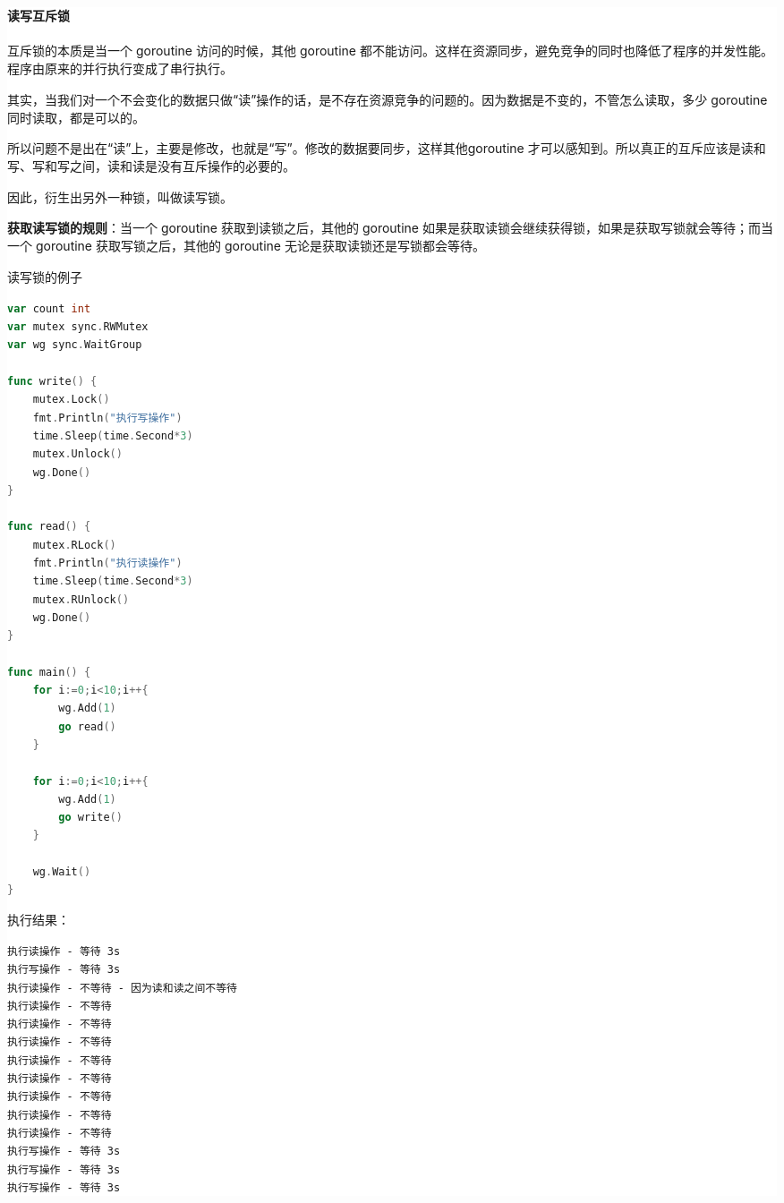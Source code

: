 #### 读写互斥锁

互斥锁的本质是当一个 goroutine 访问的时候，其他 goroutine 都不能访问。这样在资源同步，避免竞争的同时也降低了程序的并发性能。程序由原来的并行执行变成了串行执行。

其实，当我们对一个不会变化的数据只做“读”操作的话，是不存在资源竞争的问题的。因为数据是不变的，不管怎么读取，多少 goroutine 同时读取，都是可以的。

所以问题不是出在“读”上，主要是修改，也就是“写”。修改的数据要同步，这样其他goroutine 才可以感知到。所以真正的互斥应该是读和写、写和写之间，读和读是没有互斥操作的必要的。

因此，衍生出另外一种锁，叫做读写锁。

**获取读写锁的规则**：当一个 goroutine 获取到读锁之后，其他的 goroutine 如果是获取读锁会继续获得锁，如果是获取写锁就会等待；而当一个 goroutine 获取写锁之后，其他的 goroutine 无论是获取读锁还是写锁都会等待。

读写锁的例子

```go
var count int
var mutex sync.RWMutex
var wg sync.WaitGroup

func write() {
	mutex.Lock()
	fmt.Println("执行写操作")
	time.Sleep(time.Second*3)
	mutex.Unlock()
	wg.Done()
}

func read() {
	mutex.RLock()
	fmt.Println("执行读操作")
	time.Sleep(time.Second*3)
	mutex.RUnlock()
	wg.Done()
}

func main() {
	for i:=0;i<10;i++{
		wg.Add(1)
		go read()
	}

	for i:=0;i<10;i++{
		wg.Add(1)
		go write()
	}

	wg.Wait()
}
```

执行结果：

```shell
执行读操作 - 等待 3s
执行写操作 - 等待 3s
执行读操作 - 不等待 - 因为读和读之间不等待
执行读操作 - 不等待
执行读操作 - 不等待
执行读操作 - 不等待
执行读操作 - 不等待
执行读操作 - 不等待
执行读操作 - 不等待
执行读操作 - 不等待
执行读操作 - 不等待
执行写操作 - 等待 3s
执行写操作 - 等待 3s
执行写操作 - 等待 3s
```